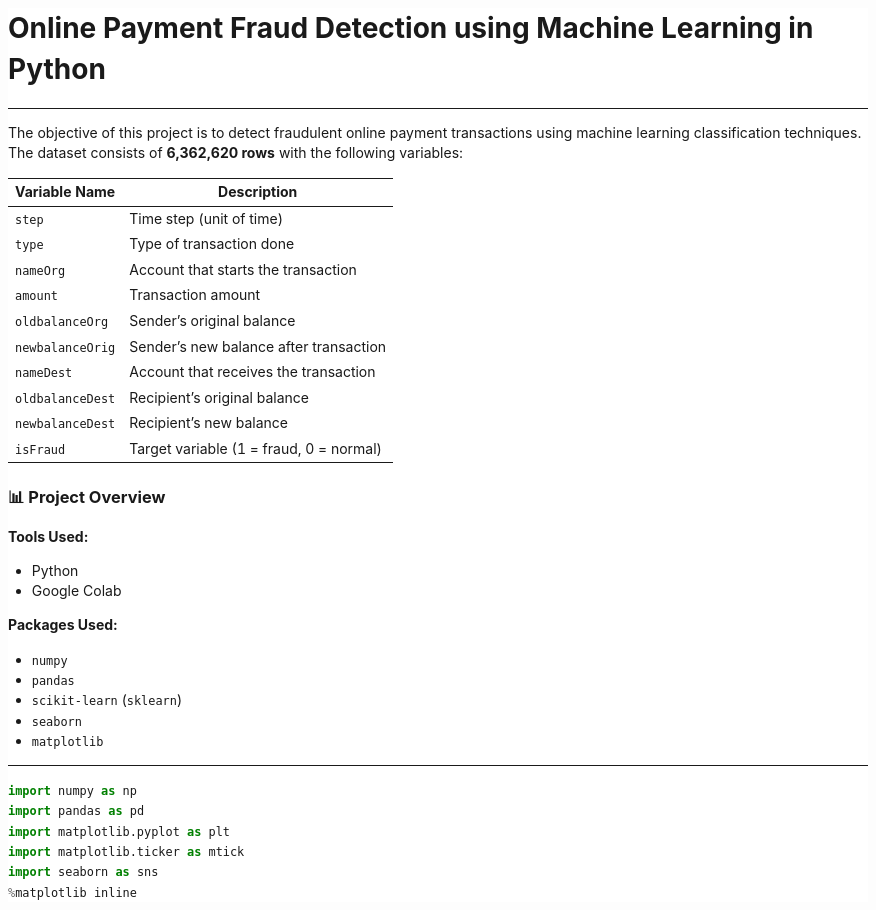 #  Online Payment Fraud Detection using Machine Learning in Python
--- 

The objective of this project is to detect fraudulent online payment transactions using machine learning classification techniques. The dataset consists of **6,362,620 rows** with the following variables:

| Variable Name      | Description                            |
|--------------------|----------------------------------------|
| `step`             | Time step (unit of time)               |
| `type`             | Type of transaction done               |
| `nameOrg`          | Account that starts the transaction    |
| `amount`           | Transaction amount                     |
| `oldbalanceOrg`    | Sender’s original balance              |
| `newbalanceOrig`   | Sender’s new balance after transaction |
| `nameDest`         | Account that receives the transaction  |
| `oldbalanceDest`   | Recipient’s original balance           |
| `newbalanceDest`   | Recipient’s new balance                |
| `isFraud`          | Target variable (1 = fraud, 0 = normal)|


### 📊 Project Overview

**Tools Used:**  
- Python  
- Google Colab  

**Packages Used:**  
- `numpy`  
- `pandas`  
- `scikit-learn` (`sklearn`)
- `seaborn`
- `matplotlib`

---



```python
import numpy as np
import pandas as pd
import matplotlib.pyplot as plt
import matplotlib.ticker as mtick
import seaborn as sns
%matplotlib inline
```

